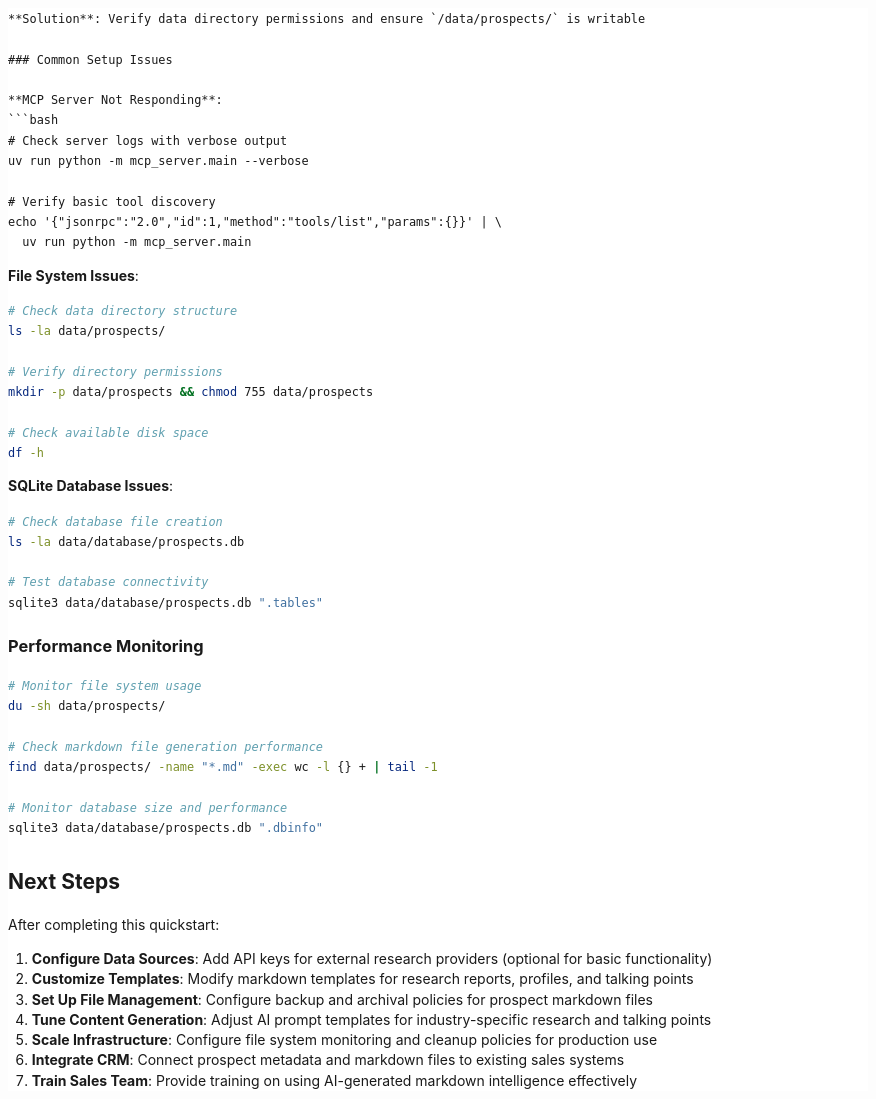```
**Solution**: Verify data directory permissions and ensure `/data/prospects/` is writable

### Common Setup Issues

**MCP Server Not Responding**:
```bash
# Check server logs with verbose output
uv run python -m mcp_server.main --verbose

# Verify basic tool discovery
echo '{"jsonrpc":"2.0","id":1,"method":"tools/list","params":{}}' | \
  uv run python -m mcp_server.main
```

**File System Issues**:
```bash
# Check data directory structure
ls -la data/prospects/

# Verify directory permissions  
mkdir -p data/prospects && chmod 755 data/prospects

# Check available disk space
df -h
```

**SQLite Database Issues**:
```bash
# Check database file creation
ls -la data/database/prospects.db

# Test database connectivity
sqlite3 data/database/prospects.db ".tables"
```

### Performance Monitoring
```bash
# Monitor file system usage
du -sh data/prospects/

# Check markdown file generation performance
find data/prospects/ -name "*.md" -exec wc -l {} + | tail -1

# Monitor database size and performance
sqlite3 data/database/prospects.db ".dbinfo"
```

## Next Steps

After completing this quickstart:

1. **Configure Data Sources**: Add API keys for external research providers (optional for basic functionality)
2. **Customize Templates**: Modify markdown templates for research reports, profiles, and talking points
3. **Set Up File Management**: Configure backup and archival policies for prospect markdown files
4. **Tune Content Generation**: Adjust AI prompt templates for industry-specific research and talking points
5. **Scale Infrastructure**: Configure file system monitoring and cleanup policies for production use
6. **Integrate CRM**: Connect prospect metadata and markdown files to existing sales systems
7. **Train Sales Team**: Provide training on using AI-generated markdown intelligence effectively
